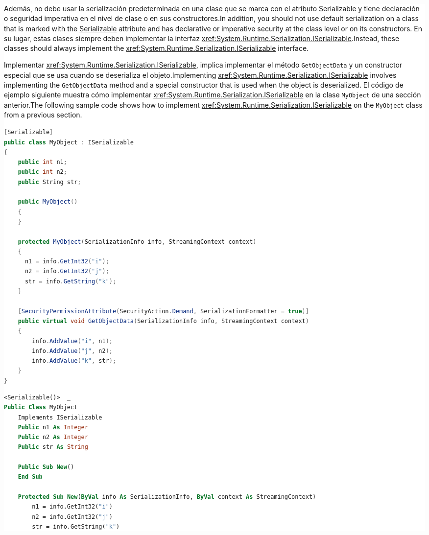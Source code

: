  <span data-ttu-id="0fb89-126">Además, no debe usar la serialización predeterminada en una clase que se marca con el atributo [Serializable](xref:System.SerializableAttribute) y tiene declaración o seguridad imperativa en el nivel de clase o en sus constructores.</span><span class="sxs-lookup"><span data-stu-id="0fb89-126">In addition, you should not use default serialization on a class that is marked with the [Serializable](xref:System.SerializableAttribute) attribute and has declarative or imperative security at the class level or on its constructors.</span></span> <span data-ttu-id="0fb89-127">En su lugar, estas clases siempre deben implementar la interfaz <xref:System.Runtime.Serialization.ISerializable>.</span><span class="sxs-lookup"><span data-stu-id="0fb89-127">Instead, these classes should always implement the <xref:System.Runtime.Serialization.ISerializable> interface.</span></span>  
  
 <span data-ttu-id="0fb89-128">Implementar <xref:System.Runtime.Serialization.ISerializable>, implica implementar el método `GetObjectData` y un constructor especial que se usa cuando se deserializa el objeto.</span><span class="sxs-lookup"><span data-stu-id="0fb89-128">Implementing <xref:System.Runtime.Serialization.ISerializable> involves implementing the `GetObjectData` method and a special constructor that is used when the object is deserialized.</span></span> <span data-ttu-id="0fb89-129">El código de ejemplo siguiente muestra cómo implementar <xref:System.Runtime.Serialization.ISerializable> en la clase `MyObject` de una sección anterior.</span><span class="sxs-lookup"><span data-stu-id="0fb89-129">The following sample code shows how to implement <xref:System.Runtime.Serialization.ISerializable> on the `MyObject` class from a previous section.</span></span>  
  
```csharp
[Serializable]
public class MyObject : ISerializable
{
    public int n1;
    public int n2;
    public String str;

    public MyObject()
    {
    }

    protected MyObject(SerializationInfo info, StreamingContext context)
    {
      n1 = info.GetInt32("i");
      n2 = info.GetInt32("j");
      str = info.GetString("k");
    }

    [SecurityPermissionAttribute(SecurityAction.Demand, SerializationFormatter = true)]
    public virtual void GetObjectData(SerializationInfo info, StreamingContext context)
    {
        info.AddValue("i", n1);
        info.AddValue("j", n2);
        info.AddValue("k", str);
    }
}
```

```vb
<Serializable()>  _
Public Class MyObject
    Implements ISerializable
    Public n1 As Integer
    Public n2 As Integer
    Public str As String

    Public Sub New()
    End Sub

    Protected Sub New(ByVal info As SerializationInfo, ByVal context As StreamingContext)
        n1 = info.GetInt32("i")
        n2 = info.GetInt32("j")
        str = info.GetString("k")
```